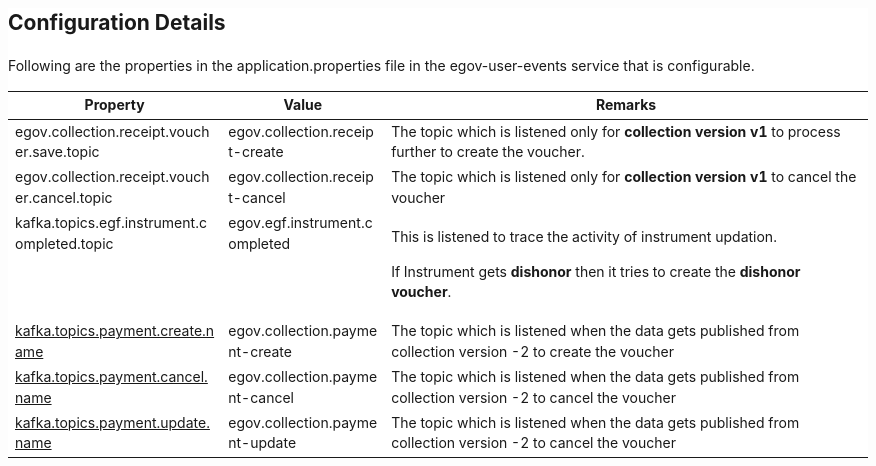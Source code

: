 ## Configuration Details <a href="#configurable-properties" id="configurable-properties"></a>

Following are the properties in the application.properties file in the egov-user-events service that is configurable.&#x20;

| **Property**                                                                | **Value**                                                                                                                                                                                                 | **Remarks**                                                                                                                                                                                                                                                                                                                                                            |
| --------------------------------------------------------------------------- | --------------------------------------------------------------------------------------------------------------------------------------------------------------------------------------------------------- | ---------------------------------------------------------------------------------------------------------------------------------------------------------------------------------------------------------------------------------------------------------------------------------------------------------------------------------------------------------------------- |
| egov.collection.receipt.voucher.save.topic                                  | egov.collection.receipt-create                                                                                                                                                                            | The topic which is listened only for **collection version v1** to process further to create the voucher.                                                                                                                                                                                                                                                               |
| egov.collection.receipt.voucher.cancel.topic                                | egov.collection.receipt-cancel                                                                                                                                                                            | The topic which is listened only for **collection version v1** to cancel the voucher                                                                                                                                                                                                                                                                                   |
| kafka.topics.egf.instrument.completed.topic                                 | egov.egf.instrument.completed                                                                                                                                                                             | <p>This is listened to trace the activity of instrument updation.</p><p>If Instrument gets <strong>dishonor</strong> then it tries to create the <strong>dishonor voucher</strong>.</p>                                                                                                                                                                                |
| [kafka.topics.payment.create.name](http://kafka.topics.payment.create.name) | egov.collection.payment-create                                                                                                                                                                            | The topic which is listened when the data gets published from collection version -2 to create the voucher                                                                                                                                                                                                                                                              |
| [kafka.topics.payment.cancel.name](http://kafka.topics.payment.cancel.name) | egov.collection.payment-cancel                                                                                                                                                                            | The topic which is listened when the data gets published from collection version -2 to cancel the voucher                                                                                                                                                                                                                                                              |
| [kafka.topics.payment.update.name](http://kafka.topics.payment.update.name) | egov.collection.payment-update                                                                                                                                                                            | The topic which is listened when the data gets published from collection version -2 to cancel the voucher                                                                                                                                                                                                                                                              |